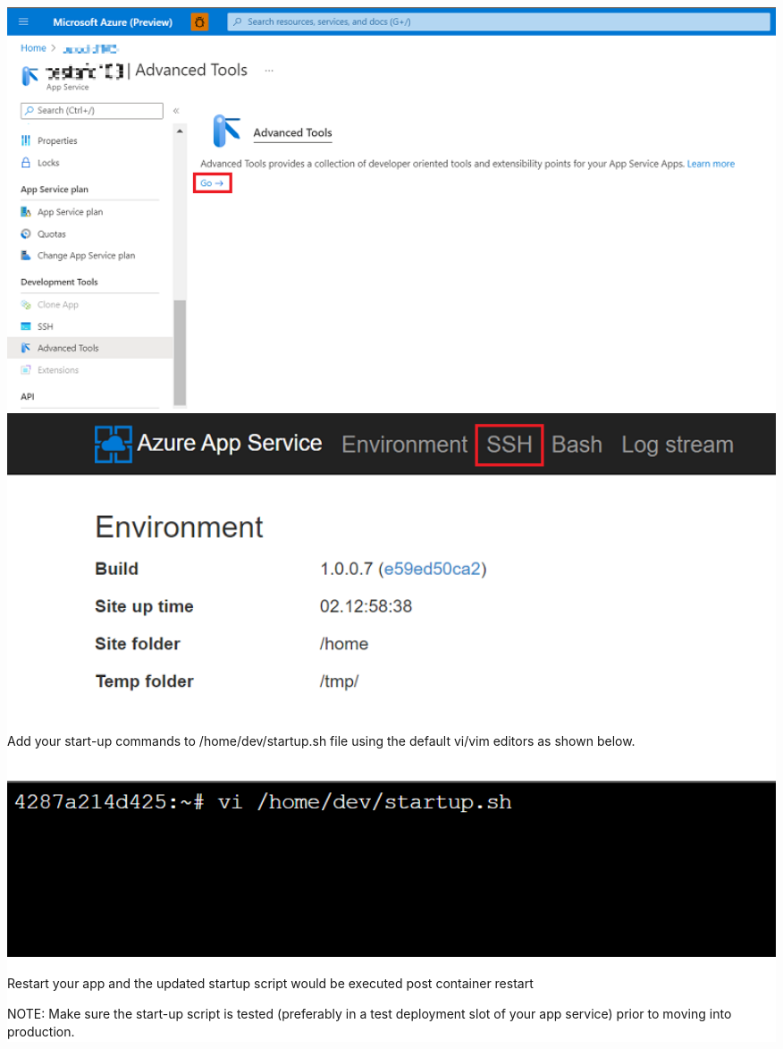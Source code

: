 <kbd><img src="./media/wp_startup_script_2.png" width="1000" /></kbd>
<kbd><img src="./media/wp_startup_script_3.png" width="1000" /></kbd>
 
Add your start-up commands to /home/dev/startup.sh file using the default vi/vim editors as shown below. <br><br>

<kbd><img src="./media/wp_startup_script_4.png" width="1000" /></kbd>

 
Restart your app and the updated startup script would be executed post container restart
 
NOTE: Make sure the start-up script is tested (preferably in a test deployment slot of your app service) prior to moving into production.
 
 
 
 

